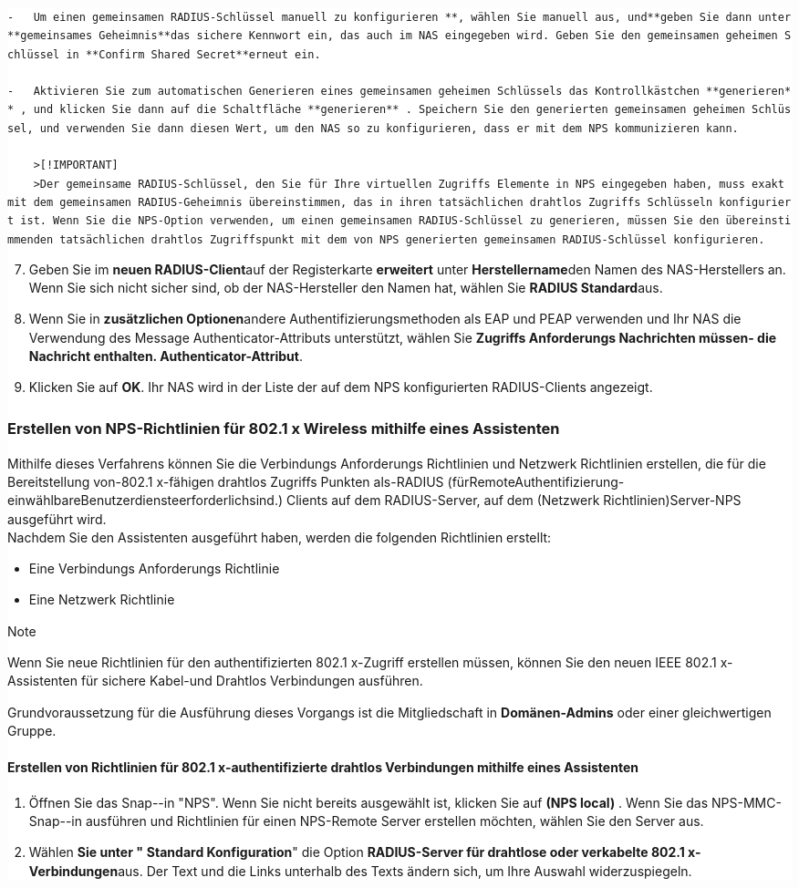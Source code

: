     -   Um einen gemeinsamen RADIUS-Schlüssel manuell zu konfigurieren **, wählen Sie manuell aus, und**geben Sie dann unter **gemeinsames Geheimnis**das sichere Kennwort ein, das auch im NAS eingegeben wird. Geben Sie den gemeinsamen geheimen Schlüssel in **Confirm Shared Secret**erneut ein.  

    -   Aktivieren Sie zum automatischen Generieren eines gemeinsamen geheimen Schlüssels das Kontrollkästchen **generieren** , und klicken Sie dann auf die Schaltfläche **generieren** . Speichern Sie den generierten gemeinsamen geheimen Schlüssel, und verwenden Sie dann diesen Wert, um den NAS so zu konfigurieren, dass er mit dem NPS kommunizieren kann.  

        >[!IMPORTANT]
        >Der gemeinsame RADIUS-Schlüssel, den Sie für Ihre virtuellen Zugriffs Elemente in NPS eingegeben haben, muss exakt mit dem gemeinsamen RADIUS-Geheimnis übereinstimmen, das in ihren tatsächlichen drahtlos Zugriffs Schlüsseln konfiguriert ist. Wenn Sie die NPS-Option verwenden, um einen gemeinsamen RADIUS-Schlüssel zu generieren, müssen Sie den übereinstimmenden tatsächlichen drahtlos Zugriffspunkt mit dem von NPS generierten gemeinsamen RADIUS-Schlüssel konfigurieren.

7. Geben Sie im **neuen RADIUS-Client**auf der Registerkarte **erweitert** unter **Herstellername**den Namen des NAS-Herstellers an. Wenn Sie sich nicht sicher sind, ob der NAS-Hersteller den Namen hat, wählen Sie **RADIUS Standard**aus.

8. Wenn Sie in **zusätzlichen Optionen**andere Authentifizierungsmethoden als EAP und PEAP verwenden und Ihr NAS die Verwendung des Message Authenticator-Attributs unterstützt, wählen Sie **Zugriffs Anforderungs Nachrichten müssen\- die Nachricht enthalten. Authenticator-Attribut**.

9. Klicken Sie auf **OK**. Ihr NAS wird in der Liste der auf dem NPS konfigurierten RADIUS-Clients angezeigt.

### <a name="bkmk_npspolicy"></a>Erstellen von NPS-Richtlinien für 802.1 x Wireless mithilfe eines Assistenten
Mithilfe dieses Verfahrens können Sie die Verbindungs Anforderungs Richtlinien und Netzwerk Richtlinien erstellen, die für die Bereitstellung von\-802.1 x-fähigen drahtlos Zugriffs Punkten als\-RADIUS \(fürRemoteAuthentifizierung-einwählbareBenutzerdiensteerforderlichsind.\) Clients auf dem RADIUS-Server, auf dem \(Netzwerk Richtlinien\)Server-NPS ausgeführt wird.  
Nachdem Sie den Assistenten ausgeführt haben, werden die folgenden Richtlinien erstellt:

- Eine Verbindungs Anforderungs Richtlinie

- Eine Netzwerk Richtlinie

>[!NOTE]
>Wenn Sie neue Richtlinien für den authentifizierten 802.1 x-Zugriff erstellen müssen, können Sie den neuen IEEE 802.1 x-Assistenten für sichere Kabel-und Drahtlos Verbindungen ausführen.

Grundvoraussetzung für die Ausführung dieses Vorgangs ist die Mitgliedschaft in **Domänen-Admins** oder einer gleichwertigen Gruppe.

#### <a name="create-policies-for-8021x-authenticated-wireless-by-using-a-wizard"></a>Erstellen von Richtlinien für 802.1 x-authentifizierte drahtlos Verbindungen mithilfe eines Assistenten

1. Öffnen Sie das Snap\--in "NPS". Wenn Sie nicht bereits ausgewählt ist, klicken Sie auf  **\(NPS local\)** . Wenn Sie das NPS-MMC-Snap\--in ausführen und Richtlinien für einen NPS-Remote Server erstellen möchten, wählen Sie den Server aus.

2. Wählen **Sie unter "** **Standard Konfiguration**" die Option **RADIUS-Server für drahtlose oder verkabelte 802.1 x-Verbindungen**aus. Der Text und die Links unterhalb des Texts ändern sich, um Ihre Auswahl widerzuspiegeln.
